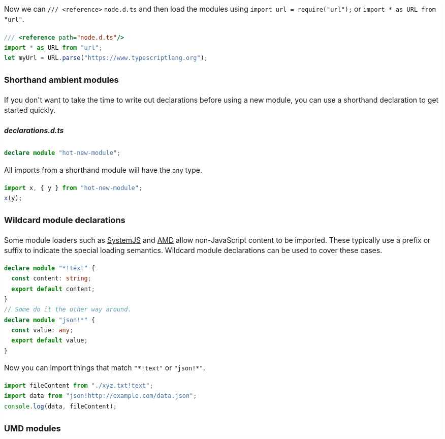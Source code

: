 Now we can `/// <reference>` `node.d.ts` and then load the modules using `import url = require("url");` or `import * as URL from "url"`.

```ts
/// <reference path="node.d.ts"/>
import * as URL from "url";
let myUrl = URL.parse("https://www.typescriptlang.org");
```

### Shorthand ambient modules

If you don't want to take the time to write out declarations before using a new module, you can use a shorthand declaration to get started quickly.

##### declarations.d.ts

```ts
declare module "hot-new-module";
```

All imports from a shorthand module will have the `any` type.

```ts
import x, { y } from "hot-new-module";
x(y);
```

### Wildcard module declarations

Some module loaders such as [SystemJS](https://github.com/systemjs/systemjs/blob/master/docs/module-types.md)
and [AMD](https://github.com/amdjs/amdjs-api/blob/master/LoaderPlugins.md) allow non-JavaScript content to be imported.
These typically use a prefix or suffix to indicate the special loading semantics.
Wildcard module declarations can be used to cover these cases.

```ts
declare module "*!text" {
  const content: string;
  export default content;
}
// Some do it the other way around.
declare module "json!*" {
  const value: any;
  export default value;
}
```

Now you can import things that match `"*!text"` or `"json!*"`.

```ts
import fileContent from "./xyz.txt!text";
import data from "json!http://example.com/data.json";
console.log(data, fileContent);
```

### UMD modules
